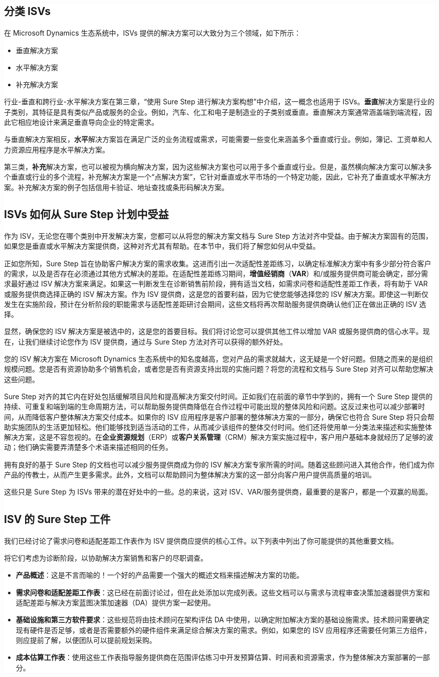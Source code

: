 ## 分类 ISVs

在 Microsoft Dynamics 生态系统中，ISVs 提供的解决方案可以大致分为三个领域，如下所示：

+   垂直解决方案

+   水平解决方案

+   补充解决方案

行业-垂直和跨行业-水平解决方案在第三章，“使用 Sure Step 进行解决方案构想”中介绍，这一概念也适用于 ISVs。**垂直**解决方案是行业的子类别，其特征是具有类似产品或服务的企业。例如，汽车、化工和电子是制造业的子类别或垂直。垂直解决方案通常涵盖端到端流程，因此它相应地设计来满足垂直导向企业的特定需求。

与垂直解决方案相反，**水平**解决方案旨在满足广泛的业务流程或需求，可能需要一些变化来涵盖多个垂直或行业。例如，簿记、工资单和人力资源应用程序是水平解决方案。

第三类，**补充**解决方案，也可以被视为横向解决方案，因为这些解决方案也可以用于多个垂直或行业。但是，虽然横向解决方案可以解决多个垂直或行业的多个流程，补充解决方案是一个“点解决方案”，它针对垂直或水平市场的一个特定功能，因此，它补充了垂直或水平解决方案。补充解决方案的例子包括信用卡验证、地址查找或条形码解决方案。

## ISVs 如何从 Sure Step 计划中受益

作为 ISV，无论您在哪个类别中开发解决方案，您都可以从将您的解决方案文档与 Sure Step 方法对齐中受益。由于解决方案固有的范围，如果您是垂直或水平解决方案提供商，这种对齐尤其有帮助。在本节中，我们将了解您如何从中受益。

正如您所知，Sure Step 旨在协助客户解决方案的需求收集。这进而引出一次适配性差距练习，以确定标准解决方案中有多少部分符合客户的需求，以及是否存在必须通过其他方式解决的差距。在适配性差距练习期间，**增值经销商**（**VAR**）和/或服务提供商可能会确定，部分需求最好通过 ISV 解决方案来满足。如果这一判断发生在诊断销售前阶段，拥有适当文档，如需求问卷和适配性差距工作表，将有助于 VAR 或服务提供商选择正确的 ISV 解决方案。作为 ISV 提供商，这是您的首要利益，因为它使您能够选择您的 ISV 解决方案。即使这一判断仅发生在实施阶段，预计在分析阶段的职能需求与适配性差距研讨会期间，这些文档将再次帮助服务提供商确认他们正在做出正确的 ISV 选择。

显然，确保您的 ISV 解决方案是被选中的，这是您的首要目标。我们将讨论您可以提供其他工件以增加 VAR 或服务提供商的信心水平。现在，让我们继续讨论您作为 ISV 提供商，通过与 Sure Step 方法对齐可以获得的额外好处。

您的 ISV 解决方案在 Microsoft Dynamics 生态系统中的知名度越高，您对产品的需求就越大，这无疑是一个好问题。但随之而来的是组织规模问题。您是否有资源协助多个销售机会，或者您是否有资源支持出现的实施问题？将您的流程和文档与 Sure Step 对齐可以帮助您解决这些问题。

Sure Step 对齐的其它内在好处包括缓解项目风险和提高解决方案交付时间。正如我们在前面的章节中学到的，拥有一个 Sure Step 提供的持续、可重复和端到端的生命周期方法，可以帮助服务提供商降低在合作过程中可能出现的整体风险和问题。这反过来也可以减少部署时间，从而降低客户整体解决方案交付成本。如果你的 ISV 应用程序是客户部署的整体解决方案的一部分，确保它也符合 Sure Step 将只会帮助实施团队的生活更加轻松。他们能够找到适当活动的工件，从而减少该组件的整体交付时间。他们还将使用单一分类法来描述和实施整体解决方案，这是不容忽视的。在**企业资源规划**（ERP）或**客户关系管理**（CRM）解决方案实施过程中，客户用户基础本身就经历了足够的波动；他们确实需要弄清楚多个术语来描述相同的任务。

拥有良好的基于 Sure Step 的文档也可以减少服务提供商成为你的 ISV 解决方案专家所需的时间。随着这些顾问进入其他合作，他们成为你产品的传教士，从而产生更多需求。此外，文档可以帮助顾问为整体解决方案的这一部分向客户用户提供高质量的培训。

这些只是 Sure Step 为 ISVs 带来的潜在好处中的一些。总的来说，这对 ISV、VAR/服务提供商，最重要的是客户，都是一个双赢的局面。

## ISV 的 Sure Step 工件

我们已经讨论了需求问卷和适配差距工作表作为 ISV 提供商应提供的核心工件。以下列表中列出了你可能提供的其他重要文档。

将它们考虑为诊断阶段，以协助解决方案销售和客户的尽职调查。

+   **产品概述**：这是不言而喻的！一个好的产品需要一个强大的概述文档来描述解决方案的功能。

+   **需求问卷和适配差距工作表**：这已经在前面讨论过，但在此处添加以完成列表。这些文档可以与需求与流程审查决策加速器提供方案和适配差距与解决方案蓝图决策加速器（DA）提供方案一起使用。

+   **基础设施和第三方软件要求**：这些规范将由技术顾问在架构评估 DA 中使用，以确定附加解决方案的基础设施需求。技术顾问需要确定现有硬件是否足够，或者是否需要额外的硬件组件来满足综合解决方案的需求。例如，如果您的 ISV 应用程序还需要任何第三方组件，则应提前了解，以便团队可以提前规划采购。

+   **成本估算工作表**：使用这些工作表指导服务提供商在范围评估练习中开发预算估算、时间表和资源需求，作为整体解决方案部署的一部分。
